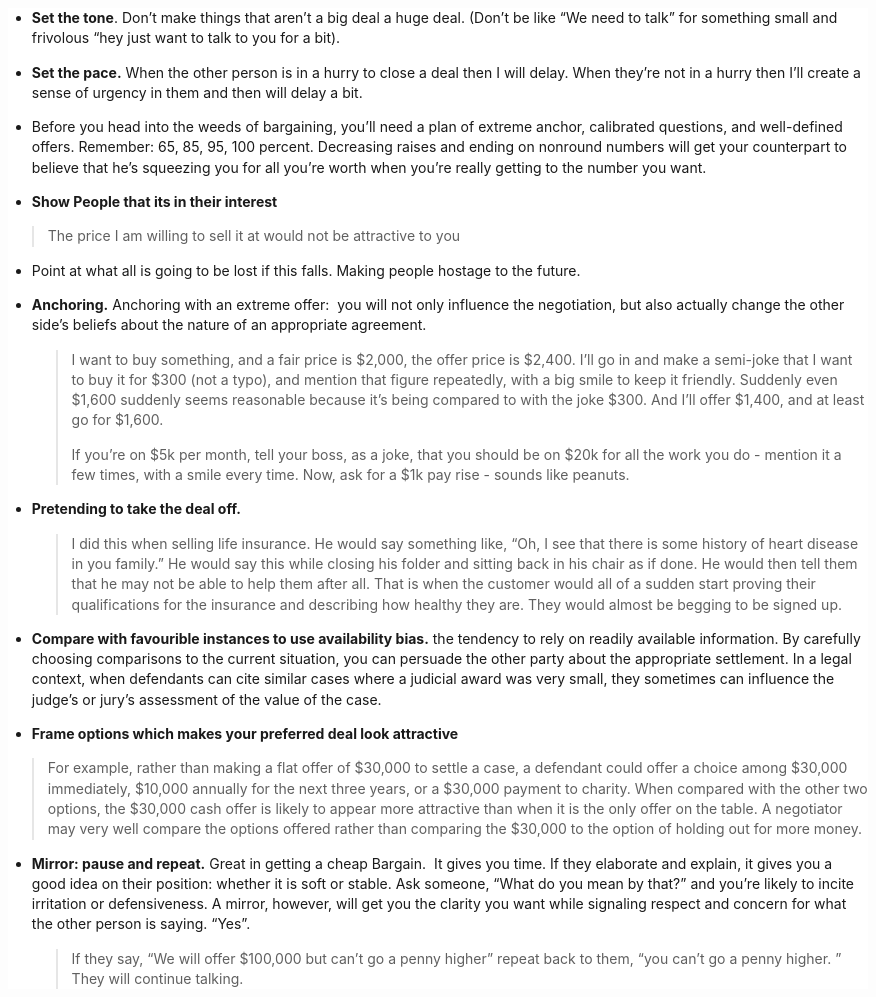 * **Set the tone**. Don’t make things that aren’t a big deal a huge deal. (Don’t be like “We need to talk” for something small and frivolous “hey just want to talk to you for a bit).

* **Set the pace.** When the other person is in a hurry to close a deal then I will delay. When they’re not in a hurry then I’ll create a sense of urgency in them and then will delay a bit.
 
* Before you head into the weeds of bargaining, you’ll need a plan of extreme anchor, calibrated questions, and well-defined offers. Remember: 65, 85, 95, 100 percent. Decreasing raises and ending on nonround numbers will get your counterpart to believe that he’s squeezing you for all you’re worth when you’re really getting to the number you want.
    
* **Show People that its in their interest**
> The price I am willing to sell it at would not be attractive to you

- Point at what all is going to be lost if this falls. Making people hostage to the future. 


 

* **Anchoring.**
    Anchoring with an extreme offer:  you will not only influence the negotiation, but also actually change the other side’s beliefs about the nature of an appropriate agreement.
    > I want to buy something, and a fair price is $2,000, the offer price is $2,400. I’ll go in and make a semi-joke that I want to buy it for $300 (not a typo), and mention that figure repeatedly, with a big smile to keep it friendly. Suddenly even $1,600 suddenly seems reasonable because it’s being compared to with the joke $300. And I’ll offer $1,400, and at least go for $1,600.     
    >
    > If you’re on $5k per month, tell your boss, as a joke, that you should be on $20k for all the work you do - mention it a few times, with a smile every time. Now, ask for a $1k pay rise - sounds like peanuts.
   
* **Pretending to take the deal off.**
    > I did this when selling life insurance. He would say something like, “Oh, I see that there is some history of heart disease in you family.” He would say this while closing his folder and sitting back in his chair as if done. He would then tell them that he may not be able to help them after all. That is when the customer would all of a sudden start proving their qualifications for the insurance and describing how healthy they are. They would almost be begging to be signed up.

* **Compare with favourible instances to use availability bias.** the tendency to rely on readily available information. By carefully choosing comparisons to the current situation, you can persuade the other party about the appropriate settlement. In a legal context, when defendants can cite similar cases where a judicial award was very small, they sometimes can influence the judge’s or jury’s assessment of the value of the case.

* **Frame options which makes your preferred deal look attractive**

> For example, rather than making a flat offer of $30,000 to settle a case, a defendant could offer a choice among $30,000 immediately, $10,000 annually for the next three years, or a $30,000 payment to charity. When compared with the other two options, the $30,000 cash offer is likely to appear more attractive than when it is the only offer on the table. A negotiator may very well compare the options offered rather than comparing the $30,000 to the option of holding out for more money.


- **Mirror: pause and repeat.** 
Great in getting a cheap Bargain.  It gives you time. If they elaborate and explain, it gives you a good idea on their position: whether it is soft or stable.  Ask someone, “What do you mean by that?” and you’re likely to incite irritation or defensiveness. A mirror, however, will get you the clarity you want while signaling respect and concern for what the other person is saying. “Yes”. 
    > If they say, “We will offer $100,000 but can’t go a penny higher” repeat back to them, “you can’t go a penny higher. ”  They will continue talking. 
